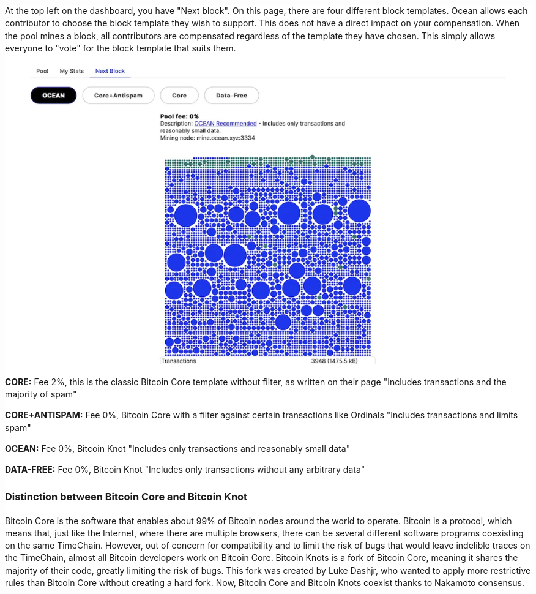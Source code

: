 At the top left on the dashboard, you have "Next block". On this page, there are four different block templates. Ocean allows each contributor to choose the block template they wish to support. This does not have a direct impact on your compensation. When the pool mines a block, all contributors are compensated regardless of the template they have chosen. This simply allows everyone to "vote" for the block template that suits them.

![signup](assets/3.webp)

**CORE:** Fee 2%, this is the classic Bitcoin Core template without filter, as written on their page "Includes transactions and the majority of spam"

**CORE+ANTISPAM:** Fee 0%, Bitcoin Core with a filter against certain transactions like Ordinals "Includes transactions and limits spam"

**OCEAN:** Fee 0%, Bitcoin Knot "Includes only transactions and reasonably small data"

**DATA-FREE:** Fee 0%, Bitcoin Knot "Includes only transactions without any arbitrary data"

### Distinction between Bitcoin Core and Bitcoin Knot
Bitcoin Core is the software that enables about 99% of Bitcoin nodes around the world to operate. Bitcoin is a protocol, which means that, just like the Internet, where there are multiple browsers, there can be several different software programs coexisting on the same TimeChain. However, out of concern for compatibility and to limit the risk of bugs that would leave indelible traces on the TimeChain, almost all Bitcoin developers work on Bitcoin Core. Bitcoin Knots is a fork of Bitcoin Core, meaning it shares the majority of their code, greatly limiting the risk of bugs. This fork was created by Luke Dashjr, who wanted to apply more restrictive rules than Bitcoin Core without creating a hard fork. Now, Bitcoin Core and Bitcoin Knots coexist thanks to Nakamoto consensus.
